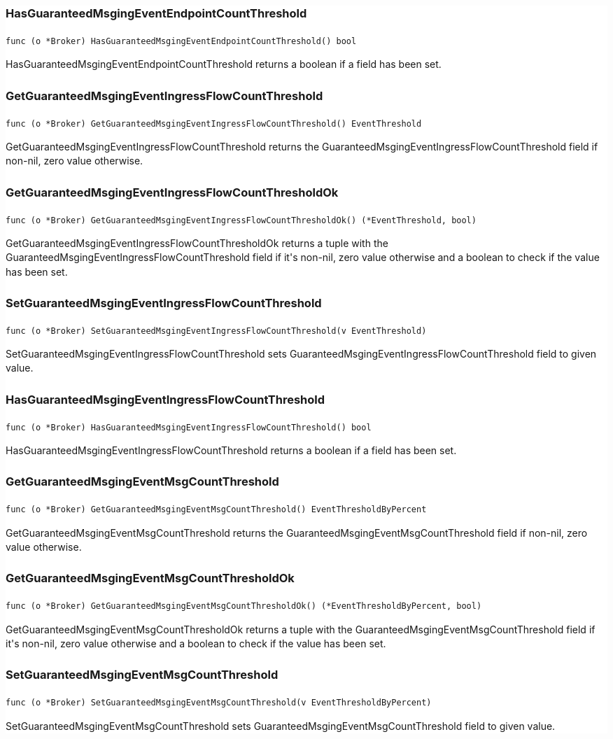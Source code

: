 ### HasGuaranteedMsgingEventEndpointCountThreshold

`func (o *Broker) HasGuaranteedMsgingEventEndpointCountThreshold() bool`

HasGuaranteedMsgingEventEndpointCountThreshold returns a boolean if a field has been set.

### GetGuaranteedMsgingEventIngressFlowCountThreshold

`func (o *Broker) GetGuaranteedMsgingEventIngressFlowCountThreshold() EventThreshold`

GetGuaranteedMsgingEventIngressFlowCountThreshold returns the GuaranteedMsgingEventIngressFlowCountThreshold field if non-nil, zero value otherwise.

### GetGuaranteedMsgingEventIngressFlowCountThresholdOk

`func (o *Broker) GetGuaranteedMsgingEventIngressFlowCountThresholdOk() (*EventThreshold, bool)`

GetGuaranteedMsgingEventIngressFlowCountThresholdOk returns a tuple with the GuaranteedMsgingEventIngressFlowCountThreshold field if it's non-nil, zero value otherwise
and a boolean to check if the value has been set.

### SetGuaranteedMsgingEventIngressFlowCountThreshold

`func (o *Broker) SetGuaranteedMsgingEventIngressFlowCountThreshold(v EventThreshold)`

SetGuaranteedMsgingEventIngressFlowCountThreshold sets GuaranteedMsgingEventIngressFlowCountThreshold field to given value.

### HasGuaranteedMsgingEventIngressFlowCountThreshold

`func (o *Broker) HasGuaranteedMsgingEventIngressFlowCountThreshold() bool`

HasGuaranteedMsgingEventIngressFlowCountThreshold returns a boolean if a field has been set.

### GetGuaranteedMsgingEventMsgCountThreshold

`func (o *Broker) GetGuaranteedMsgingEventMsgCountThreshold() EventThresholdByPercent`

GetGuaranteedMsgingEventMsgCountThreshold returns the GuaranteedMsgingEventMsgCountThreshold field if non-nil, zero value otherwise.

### GetGuaranteedMsgingEventMsgCountThresholdOk

`func (o *Broker) GetGuaranteedMsgingEventMsgCountThresholdOk() (*EventThresholdByPercent, bool)`

GetGuaranteedMsgingEventMsgCountThresholdOk returns a tuple with the GuaranteedMsgingEventMsgCountThreshold field if it's non-nil, zero value otherwise
and a boolean to check if the value has been set.

### SetGuaranteedMsgingEventMsgCountThreshold

`func (o *Broker) SetGuaranteedMsgingEventMsgCountThreshold(v EventThresholdByPercent)`

SetGuaranteedMsgingEventMsgCountThreshold sets GuaranteedMsgingEventMsgCountThreshold field to given value.
